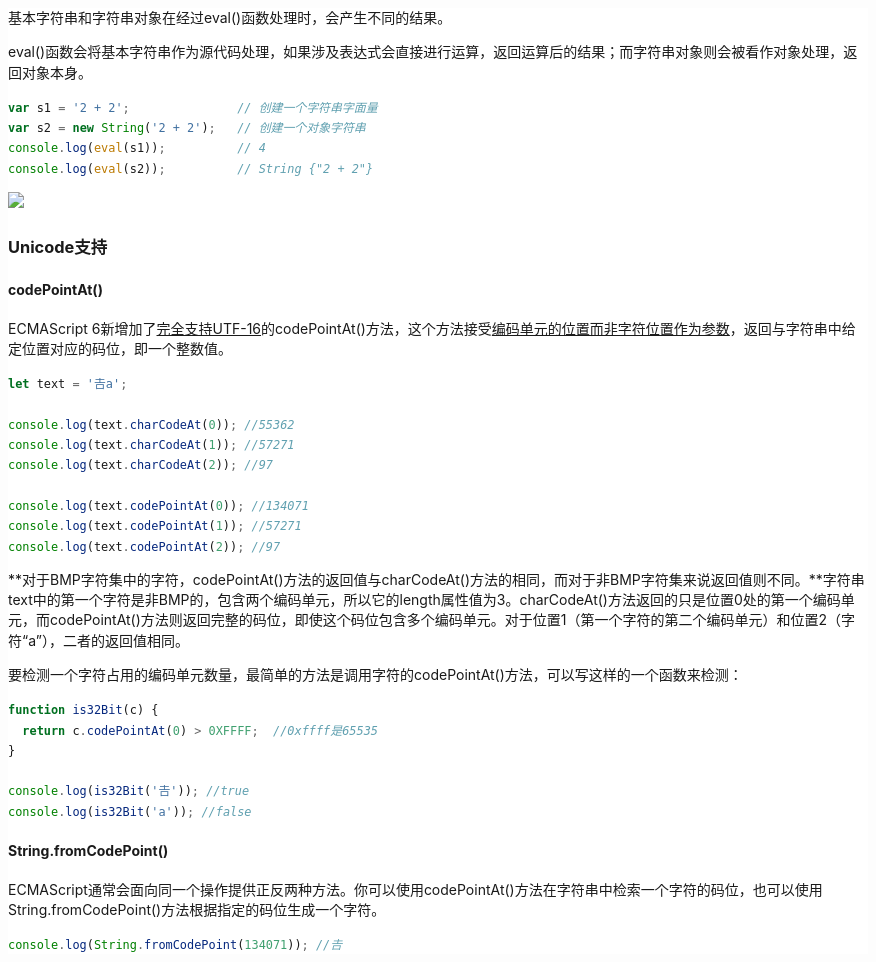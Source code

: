 基本字符串和字符串对象在经过eval()函数处理时，会产生不同的结果。

eval()函数会将基本字符串作为源代码处理，如果涉及表达式会直接进行运算，返回运算后的结果；而字符串对象则会被看作对象处理，返回对象本身。

```js
var s1 = '2 + 2';               // 创建一个字符串字面量
var s2 = new String('2 + 2');   // 创建一个对象字符串
console.log(eval(s1));          // 4
console.log(eval(s2));          // String {"2 + 2"}
```


![](https://cdn.staticaly.com/gh/aotushi/image-hosting@master/documentation/code1.3jgtzdbqhjs0.webp)

### Unicode支持

#### codePointAt()

ECMAScript 6新增加了<u>完全支持UTF-16</u>的codePointAt()方法，这个方法接受<u>编码单元的位置而非字符位置作为参数</u>，返回与字符串中给定位置对应的码位，即一个整数值。

```javascript
let text = '𠮷a';

console.log(text.charCodeAt(0)); //55362
console.log(text.charCodeAt(1)); //57271
console.log(text.charCodeAt(2)); //97

console.log(text.codePointAt(0)); //134071
console.log(text.codePointAt(1)); //57271
console.log(text.codePointAt(2)); //97
```

**对于BMP字符集中的字符，codePointAt()方法的返回值与charCodeAt()方法的相同，而对于非BMP字符集来说返回值则不同。**字符串text中的第一个字符是非BMP的，包含两个编码单元，所以它的length属性值为3。charCodeAt()方法返回的只是位置0处的第一个编码单元，而codePointAt()方法则返回完整的码位，即使这个码位包含多个编码单元。对于位置1（第一个字符的第二个编码单元）和位置2（字符“a”），二者的返回值相同。

要检测一个字符占用的编码单元数量，最简单的方法是调用字符的codePointAt()方法，可以写这样的一个函数来检测：

```javascript
function is32Bit(c) {
  return c.codePointAt(0) > 0XFFFF;  //0xffff是65535
}

console.log(is32Bit('𠮷')); //true
console.log(is32Bit('a')); //false
```



#### String.fromCodePoint()

ECMAScript通常会面向同一个操作提供正反两种方法。你可以使用codePointAt()方法在字符串中检索一个字符的码位，也可以使用String.fromCodePoint()方法根据指定的码位生成一个字符。

```javascript
console.log(String.fromCodePoint(134071)); //𠮷
```
